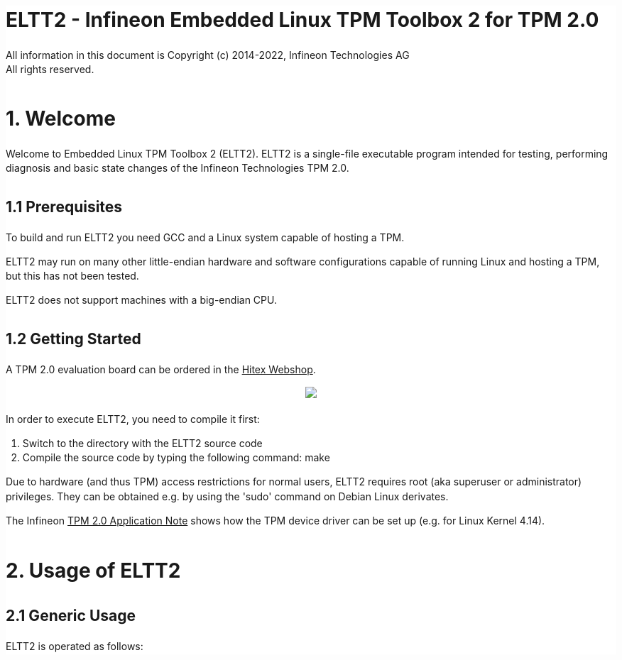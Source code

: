 # ELTT2 - Infineon Embedded Linux TPM Toolbox 2 for TPM 2.0
 

All information in this document is Copyright (c) 2014-2022, Infineon Technologies AG <br>
All rights reserved.


# 1. Welcome

Welcome to Embedded Linux TPM Toolbox 2 (ELTT2). ELTT2 is a single-file executable program intended for testing, performing diagnosis and basic state changes of the Infineon Technologies TPM 2.0.


## 1.1 Prerequisites

To build and run ELTT2 you need GCC and a Linux system capable of hosting a TPM.

ELTT2 may run on many other little-endian hardware and software configurations capable of running Linux and hosting a TPM, but this has not been tested.

ELTT2 does not support machines with a big-endian CPU.

## 1.2 Getting Started

A TPM 2.0 evaluation board can be ordered in the [Hitex Webshop](https://www.ehitex.de/evaluation-boards/infineon/2564/iridium-9670-tpm2.0-spi).


<p align="center">
  <img src="https://cloud.githubusercontent.com/assets/19730245/25651091/77a84744-2fe1-11e7-91bd-a2e39678202d.JPG" width="350"/>
</p>

In order to execute ELTT2, you need to compile it first:
1. Switch to the directory with the ELTT2 source code
2. Compile the source code by typing the following command:
    make

Due to hardware (and thus TPM) access restrictions for normal users, ELTT2 requires root (aka superuser or administrator) privileges. They can be obtained e.g. by using the 'sudo' command on Debian Linux derivates.

The Infineon [TPM 2.0 Application Note](https://www.infineon.com/dgdl/Infineon-App-Note-SLx9670-TPM2.0_Embedded_RPi_DI_SLx-AN-v01_20-EN.pdf?fileId=5546d46267c74c9a01684b96e69f5d7b) shows how the TPM device driver can be set up (e.g. for Linux Kernel 4.14).



# 2. Usage of ELTT2

## 2.1 Generic Usage

ELTT2 is operated as follows:
